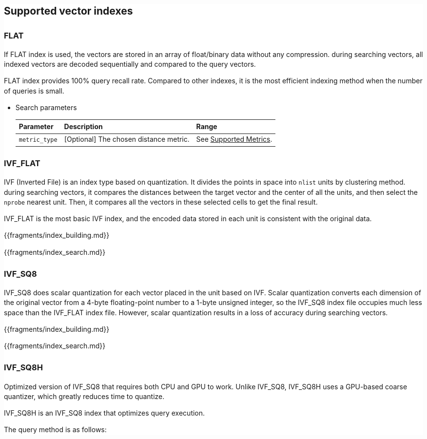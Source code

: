 

## Supported vector indexes

### FLAT
<a name="FLAT"></a>

If FLAT index is used, the vectors are stored in an array of float/binary data without any compression. during searching vectors, all indexed vectors are decoded sequentially and compared to the query vectors.

FLAT index provides 100% query recall rate. Compared to other indexes, it is the most efficient indexing method when the number of queries is small.

- Search parameters

   | Parameter   | Description     | Range     |
   | -------- | ----------- | ---------- |
   | `metric_type` | [Optional] The chosen distance metric.   | See [Supported Metrics](metric-floating.md). |

### IVF_FLAT
<a name="IVF_FLAT"></a>

IVF (Inverted File) is an index type based on quantization. It divides the points in space into `nlist` units by clustering method. during searching vectors, it compares the distances between the target vector and the center of all the units, and then select the `nprobe` nearest unit. Then, it compares all the vectors in these selected cells to get the final result. 

IVF_FLAT is the most basic IVF index, and the encoded data stored in each unit is consistent with the original data.

{{fragments/index_building.md}}

{{fragments/index_search.md}}

### IVF_SQ8
<a name="IVF_SQ8"></a>

IVF\_SQ8 does scalar quantization for each vector placed in the unit based on IVF. Scalar quantization converts each dimension of the original vector from a 4-byte floating-point number to a 1-byte unsigned integer, so the IVF\_SQ8 index file occupies much less space than the IVF\_FLAT index file. However, scalar quantization results in a loss of accuracy during searching vectors.

{{fragments/index_building.md}}

{{fragments/index_search.md}}

### IVF_SQ8H
<a name="IVF_SQ8H"></a>

Optimized version of IVF\_SQ8 that requires both CPU and GPU to work. Unlike IVF\_SQ8, IVF\_SQ8H uses a GPU-based coarse quantizer, which greatly reduces time to quantize.

IVF\_SQ8H is an IVF\_SQ8 index that optimizes query execution.

The query method is as follows:

